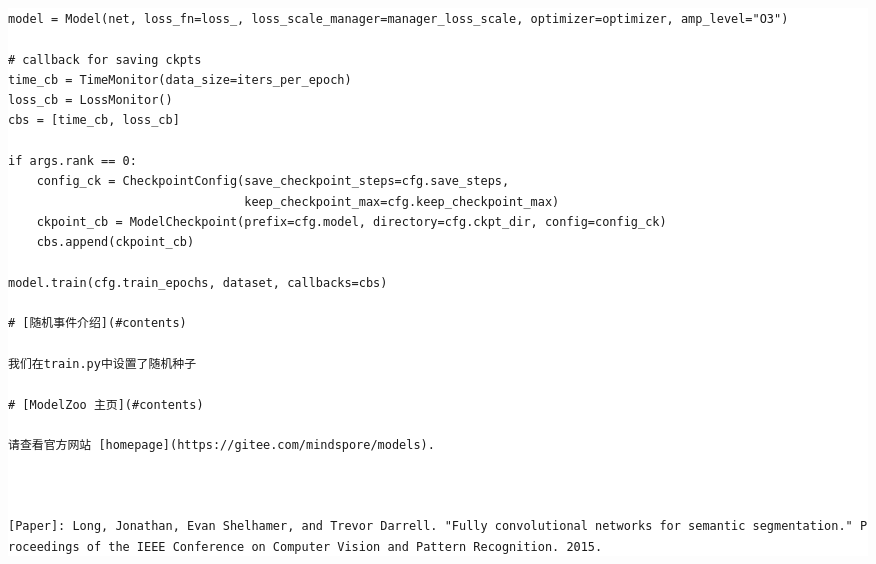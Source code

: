   ```
  model = Model(net, loss_fn=loss_, loss_scale_manager=manager_loss_scale, optimizer=optimizer, amp_level="O3")

  # callback for saving ckpts
  time_cb = TimeMonitor(data_size=iters_per_epoch)
  loss_cb = LossMonitor()
  cbs = [time_cb, loss_cb]

  if args.rank == 0:
      config_ck = CheckpointConfig(save_checkpoint_steps=cfg.save_steps,
                                   keep_checkpoint_max=cfg.keep_checkpoint_max)
      ckpoint_cb = ModelCheckpoint(prefix=cfg.model, directory=cfg.ckpt_dir, config=config_ck)
      cbs.append(ckpoint_cb)

  model.train(cfg.train_epochs, dataset, callbacks=cbs)

# [随机事件介绍](#contents)

我们在train.py中设置了随机种子

# [ModelZoo 主页](#contents)

 请查看官方网站 [homepage](https://gitee.com/mindspore/models).



[Paper]: Long, Jonathan, Evan Shelhamer, and Trevor Darrell. "Fully convolutional networks for semantic segmentation." Proceedings of the IEEE Conference on Computer Vision and Pattern Recognition. 2015.
